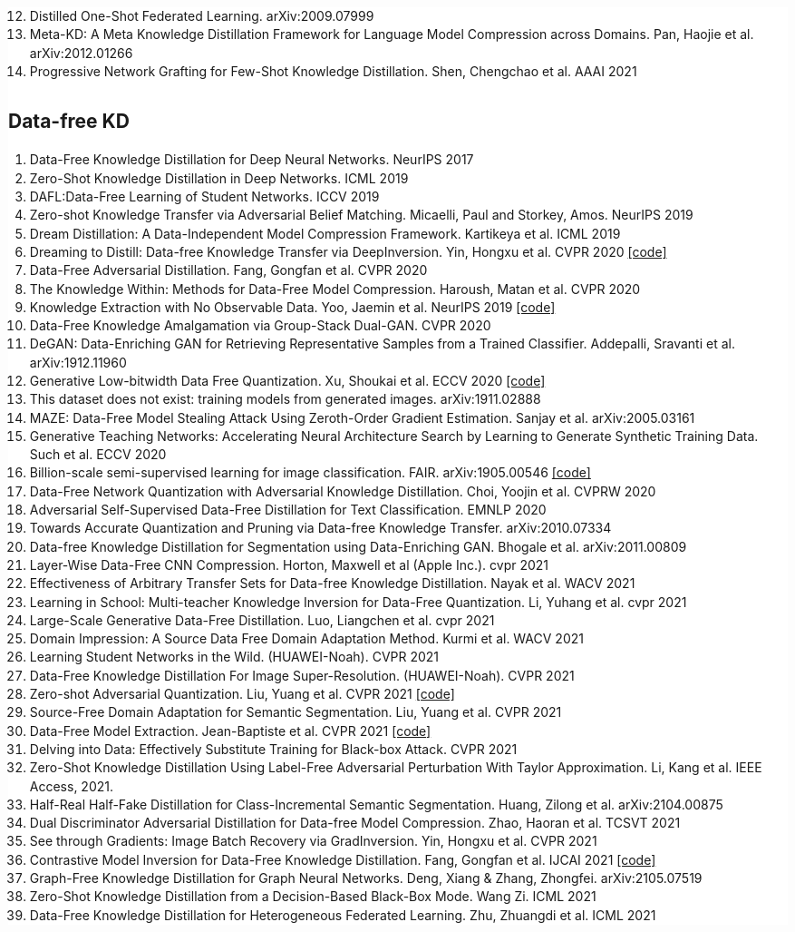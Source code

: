 12. Distilled One-Shot Federated Learning. arXiv:2009.07999
13. Meta-KD: A Meta Knowledge Distillation Framework for Language Model Compression across Domains. Pan, Haojie et al. arXiv:2012.01266
14. Progressive Network Grafting for Few-Shot Knowledge Distillation. Shen, Chengchao et al. AAAI 2021

## Data-free KD

1. Data-Free Knowledge Distillation for Deep Neural Networks. NeurIPS 2017
2. Zero-Shot Knowledge Distillation in Deep Networks. ICML 2019
3. DAFL:Data-Free Learning of Student Networks. ICCV 2019
4. Zero-shot Knowledge Transfer via Adversarial Belief Matching. Micaelli, Paul and Storkey, Amos. NeurIPS 2019
5. Dream Distillation: A Data-Independent Model Compression Framework. Kartikeya et al. ICML 2019
6. Dreaming to Distill: Data-free Knowledge Transfer via DeepInversion. Yin, Hongxu et al. CVPR 2020 [[code]][10.6]
7. Data-Free Adversarial Distillation. Fang, Gongfan et al. CVPR 2020
8. The Knowledge Within: Methods for Data-Free Model Compression. Haroush, Matan et al. CVPR 2020
9. Knowledge Extraction with No Observable Data. Yoo, Jaemin et al. NeurIPS 2019 [[code]][10.9]
10. Data-Free Knowledge Amalgamation via Group-Stack Dual-GAN. CVPR 2020
11. DeGAN: Data-Enriching GAN for Retrieving Representative Samples from a Trained Classifier. Addepalli, Sravanti et al. arXiv:1912.11960
12. Generative Low-bitwidth Data Free Quantization. Xu, Shoukai et al. ECCV 2020 [[code]][10.12]
13. This dataset does not exist: training models from generated images. arXiv:1911.02888
14. MAZE: Data-Free Model Stealing Attack Using Zeroth-Order Gradient Estimation. Sanjay et al. arXiv:2005.03161
15. Generative Teaching Networks: Accelerating Neural Architecture Search by Learning to Generate Synthetic Training Data. Such et al. ECCV 2020
16. Billion-scale semi-supervised learning for image classification. FAIR. arXiv:1905.00546 [[code]][10.16]
17. Data-Free Network Quantization with Adversarial Knowledge Distillation. Choi, Yoojin et al. CVPRW 2020
18. Adversarial Self-Supervised Data-Free Distillation for Text Classification. EMNLP 2020
19. Towards Accurate Quantization and Pruning via Data-free Knowledge Transfer. arXiv:2010.07334
20. Data-free Knowledge Distillation for Segmentation using Data-Enriching GAN. Bhogale et al. arXiv:2011.00809
21. Layer-Wise Data-Free CNN Compression. Horton, Maxwell et al (Apple Inc.). cvpr 2021
22. Effectiveness of Arbitrary Transfer Sets for Data-free Knowledge Distillation. Nayak et al. WACV 2021
23. Learning in School: Multi-teacher Knowledge Inversion for Data-Free Quantization. Li, Yuhang et al. cvpr 2021
24. Large-Scale Generative Data-Free Distillation. Luo, Liangchen et al. cvpr 2021
25. Domain Impression: A Source Data Free Domain Adaptation Method. Kurmi et al. WACV 2021
26. Learning Student Networks in the Wild. (HUAWEI-Noah). CVPR 2021
27. Data-Free Knowledge Distillation For Image Super-Resolution. (HUAWEI-Noah). CVPR 2021
28. Zero-shot Adversarial Quantization. Liu, Yuang et al. CVPR 2021 [[code]][10.28]
29. Source-Free Domain Adaptation for Semantic Segmentation. Liu, Yuang et al. CVPR 2021
30. Data-Free Model Extraction. Jean-Baptiste et al. CVPR 2021 [[code]][10.30]
31. Delving into Data: Effectively Substitute Training for Black-box Attack. CVPR 2021
32. Zero-Shot Knowledge Distillation Using Label-Free Adversarial Perturbation With Taylor Approximation. Li, Kang et al. IEEE Access, 2021. 
33. Half-Real Half-Fake Distillation for Class-Incremental Semantic Segmentation. Huang, Zilong et al. arXiv:2104.00875
34. Dual Discriminator Adversarial Distillation for Data-free Model Compression. Zhao, Haoran et al. TCSVT 2021
35. See through Gradients: Image Batch Recovery via GradInversion. Yin, Hongxu et al. CVPR 2021
36. Contrastive Model Inversion for Data-Free Knowledge Distillation. Fang, Gongfan et al. IJCAI 2021 [[code]][10.36]
37. Graph-Free Knowledge Distillation for Graph Neural Networks. Deng, Xiang & Zhang, Zhongfei. arXiv:2105.07519
38. Zero-Shot Knowledge Distillation from a Decision-Based Black-Box Mode. Wang Zi. ICML 2021
39. Data-Free Knowledge Distillation for Heterogeneous Federated Learning. Zhu, Zhuangdi et al. ICML 2021


[1.10]: https://github.com/yuanli2333/Teacher-free-Knowledge-Distillation
[1.26]: https://github.com/google-research/google-research/tree/master/meta_pseudo_labels
[1.30]: https://github.com/dwang181/active-mixup
[1.36]: https://github.com/bigaidream-projects/role-kd
[1.41]: https://github.com/google-research/google-research/tree/master/ieg
[1.42]: https://github.com/xuguodong03/SSKD
[1.43]: https://github.com/brjathu/SKD
[1.46]: https://github.com/DSLLcode/DSLL
[1.59]: https://github.com/xuguodong03/UNIXKD
[1.62]: https://github.com/jhoon-oh/kd_data
[1.65]: https://github.com/winycg/HSAKD
[2.15]: https://github.com/clovaai/overhaul-distillation
[2.27]: https://github.com/JetRunner/BERT-of-Theseus
[2.30]: https://github.com/zhouzaida/channel-distillation
[2.31]: https://github.com/KaiyuYue/mgd
[2.34]: https://github.com/aztc/FNKD
[2.44]: https://github.com/DefangChen/SemCKD
[2.45]: https://github.com/BUPT-GAMMA/CPF
[2.46]: https://github.com/ihollywhy/DistillGCN.PyTorch
[2.47]: https://github.com/clovaai/attention-feature-distillation
[4.4]: https://github.com/HobbitLong/RepDistiller
[4.9]: https://github.com/taoyang1122/MutualNet
[4.15]: https://github.com/winycg/MCL
[5.11]: https://github.com/alinlab/cs-kd
[5.13]: https://github.com/TAMU-VITA/Self-PU
[5.19]: https://github.com/MingiJi/FRSKD
[5.20]: https://github.com/Vegeta2020/SE-SSD
[6.6]: https://github.com/cardwing/Codes-for-IntRA-KD
[6.7]: https://github.com/passalis/pkth
[8.20]: https://github.com/mit-han-lab/gan-compression
[8.23]: https://github.com/EvgenyKashin/stylegan2-distillation
[8.25]: https://github.com/terarachang/ACCV_TinyGAN
[8.26]: https://github.com/SJLeo/DMAD
[8.28]: https://github.com/mshahbazi72/cGANTransfer
[8.29]: https://github.com/snap-research/CAT
[10.6]: https://github.com/NVlabs/DeepInversion
[10.9]: https://github.com/snudatalab/KegNet
[10.12]: https://github.com/xushoukai/GDFQ
[10.16]: https://github.com/leaderj1001/Billion-scale-semi-supervised-learning
[10.28]: https://github.com/FLHonker/ZAQ-code
[10.35]: https://github.com/amirgholami/ZeroQ
[10.30]: https://github.com/cake-lab/datafree-model-extraction
[10.36]: https://github.com/zju-vipa/DataFree
[11.8]: https://github.com/TAMU-VITA/AGD
[12.2]: https://github.com/hankook/SLA
[12.5]: https://github.com/sthalles/PyTorch-BYOL
[12.6]: https://github.com/XHWXD/DBSN
[12.9]: https://github.com/VITA-Group/Adversarial-Contrastive-Learning
[12.10]: https://github.com/UMBCvision/CompRess
[12.11]: https://github.com/google-research/simclr
[12.12]: https://github.com/tensorflow/tpu/tree/master/models/official/detection/projects/self_training
[12.13]: https://github.com/UMBCvision/ISD
[12.25]: http://github.com/SYangDong/tse-t
[12.29]: https://weihonglee.github.io/Projects/KD-MTL/KD-MTL.htm
[12.30]: https://github.com/FLHonker/AMTML-KD-code
[12.37]: https://github.com/AnTuo1998/AE-KD
[12.41]: https://github.com/ahmdtaha/knowledge_evolution
[13.24]: https://github.com/zju-vipa/KamalEngine
[14.27]: https://github.com/njulus/ReFilled
[14.29]: https://github.com/bradyz/task-distillation
[14.30]: https://github.com/wanglixilinx/DSRL
[14.32]: https://github.com/VisionLearningGroup/Domain2Vec
[14.40]: https://github.com/SHI-Labs/Semi-Supervised-Transfer-Learning
[14.42]: https://github.com/JoyHuYY1412/DDE_CIL
[15.5]: https://github.com/lucidrains/byol-pytorch
[15.28]: https://github.com/mingsun-tse/collaborative-distillation
[15.29]: https://github.com/jaywonchung/ShadowTutor
[15.31]: https://github.com/StanfordVL/STGraph
[15.48]: https://github.com/eraserNut/MTMT
[15.58]: https://github.com/aimagelab/VKD
[15.64]: https://github.com/vinthony/depth-distillation
[15.64]: https://github.com/mikuhatsune/wsod_transfer
[15.70]: https://github.com/SIAAAAAA/MMT-PSM
[15.80]: https://github.com/sjtuxcx/ITES
[15.81]: https://github.com/facebookresearch/deit
[15.86]: https://github.com/bboylyg/NAD
[15.87]: https://github.com/facebookresearch/unbiased-teacher
[15.88]: https://github.com/HikariTJU/LD
[15.95]: https://github.com/hzhupku/DCNet
[16.32]: https://github.com/zzysay/KD4NRE
[16.35]: http://csse.szu.edu.cn/staff/panwk/publications/Conference-SIGIR-20-KDCRec-Slides.pdf
[16.37]: https://github.com/intersun/CoDIR
[16.38]: https://github.com/graytowne/rank_distill
[16.39]: https://github.com/SeongKu-Kang/DE-RRD_CIKM20
[16.40]: https://github.com/sseung0703/IEPKT
[17.9]: https://csyhhu.github.io/
[17.15]: https://github.com/lehduong/ginp
[18.8]: https://github.com/IntelLabs/distiller
[18.11]: https://github.com/karanchahal/distiller
[18.12]: https://github.com/airaria/TextBrewer
[18.13]: http://qszhang.com/
[18.28]: https://github.com/yoshitomo-matsubara/torchdistill
[18.29]: https://github.com/SforAiDl/KD_Lib
[18.30]: https://github.com/AberHu/Knowledge-Distillation-Zoo
[18.31]: https://github.com/HobbitLong/RepDistiller
[18.32]: http://zhiqiangshen.com/projects/LS_and_KD/index.html  
[2.55]: https://github.com/ArchipLab-LinfengZhang/Task-Oriented-Feature-Distillation
[19.10]: https://github.com/roymiles/ITRD
[2.7]: https://github.com/roymiles/VkD
[2.8]: https://github.com/roymiles/Simple-Recipe-Distillation